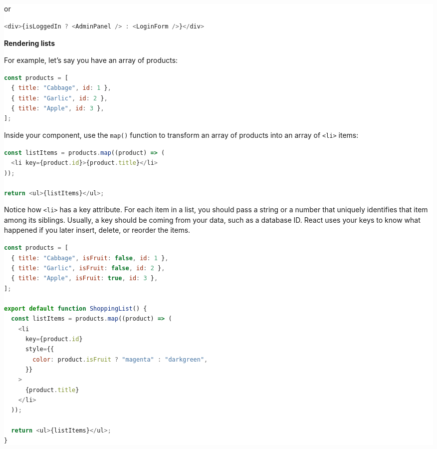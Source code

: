 or

```javascript
<div>{isLoggedIn ? <AdminPanel /> : <LoginForm />}</div>
```

**Rendering lists**

For example, let’s say you have an array of products:

```javascript
const products = [
  { title: "Cabbage", id: 1 },
  { title: "Garlic", id: 2 },
  { title: "Apple", id: 3 },
];
```

Inside your component, use the `map()` function to transform an array of products into an array of `<li>` items:

```javascript
const listItems = products.map((product) => (
  <li key={product.id}>{product.title}</li>
));

return <ul>{listItems}</ul>;
```

Notice how `<li>` has a key attribute. For each item in a list, you should pass a string or a number that uniquely identifies that item among its siblings. Usually, a key should be coming from your data, such as a database ID. React uses your keys to know what happened if you later insert, delete, or reorder the items.

```javascript
const products = [
  { title: "Cabbage", isFruit: false, id: 1 },
  { title: "Garlic", isFruit: false, id: 2 },
  { title: "Apple", isFruit: true, id: 3 },
];

export default function ShoppingList() {
  const listItems = products.map((product) => (
    <li
      key={product.id}
      style={{
        color: product.isFruit ? "magenta" : "darkgreen",
      }}
    >
      {product.title}
    </li>
  ));

  return <ul>{listItems}</ul>;
}
```

